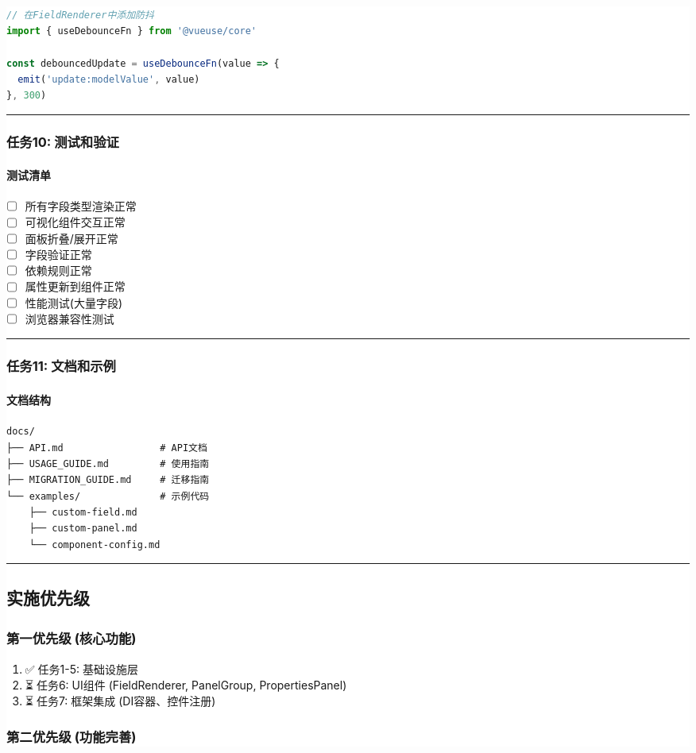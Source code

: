 ```typescript
// 在FieldRenderer中添加防抖
import { useDebounceFn } from '@vueuse/core'

const debouncedUpdate = useDebounceFn(value => {
  emit('update:modelValue', value)
}, 300)
```

---

### 任务10: 测试和验证

#### 测试清单

- [ ] 所有字段类型渲染正常
- [ ] 可视化组件交互正常
- [ ] 面板折叠/展开正常
- [ ] 字段验证正常
- [ ] 依赖规则正常
- [ ] 属性更新到组件正常
- [ ] 性能测试(大量字段)
- [ ] 浏览器兼容性测试

---

### 任务11: 文档和示例

#### 文档结构

```
docs/
├── API.md                 # API文档
├── USAGE_GUIDE.md         # 使用指南
├── MIGRATION_GUIDE.md     # 迁移指南
└── examples/              # 示例代码
    ├── custom-field.md
    ├── custom-panel.md
    └── component-config.md
```

---

## 实施优先级

### 第一优先级 (核心功能)

1. ✅ 任务1-5: 基础设施层
2. ⏳ 任务6: UI组件 (FieldRenderer, PanelGroup, PropertiesPanel)
3. ⏳ 任务7: 框架集成 (DI容器、控件注册)

### 第二优先级 (功能完善)
